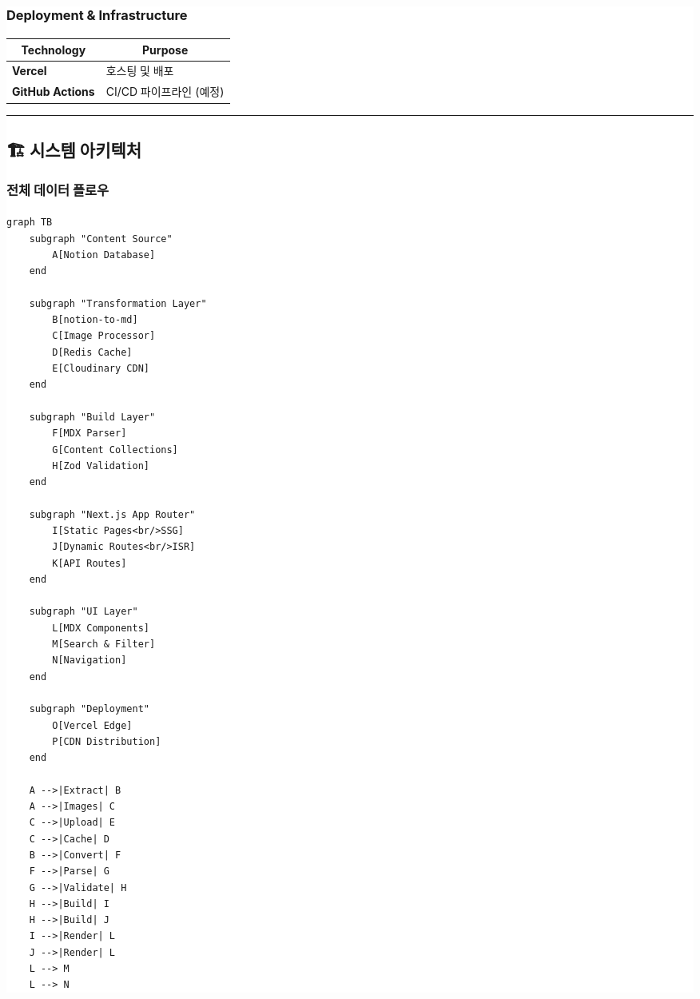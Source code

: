 ### Deployment & Infrastructure

| Technology | Purpose |
|-----------|---------|
| **Vercel** | 호스팅 및 배포 |
| **GitHub Actions** | CI/CD 파이프라인 (예정) |

---

## 🏗️ 시스템 아키텍처

### 전체 데이터 플로우

```mermaid
graph TB
    subgraph "Content Source"
        A[Notion Database]
    end
    
    subgraph "Transformation Layer"
        B[notion-to-md]
        C[Image Processor]
        D[Redis Cache]
        E[Cloudinary CDN]
    end
    
    subgraph "Build Layer"
        F[MDX Parser]
        G[Content Collections]
        H[Zod Validation]
    end
    
    subgraph "Next.js App Router"
        I[Static Pages<br/>SSG]
        J[Dynamic Routes<br/>ISR]
        K[API Routes]
    end
    
    subgraph "UI Layer"
        L[MDX Components]
        M[Search & Filter]
        N[Navigation]
    end
    
    subgraph "Deployment"
        O[Vercel Edge]
        P[CDN Distribution]
    end
    
    A -->|Extract| B
    A -->|Images| C
    C -->|Upload| E
    C -->|Cache| D
    B -->|Convert| F
    F -->|Parse| G
    G -->|Validate| H
    H -->|Build| I
    H -->|Build| J
    I -->|Render| L
    J -->|Render| L
    L --> M
    L --> N
```
